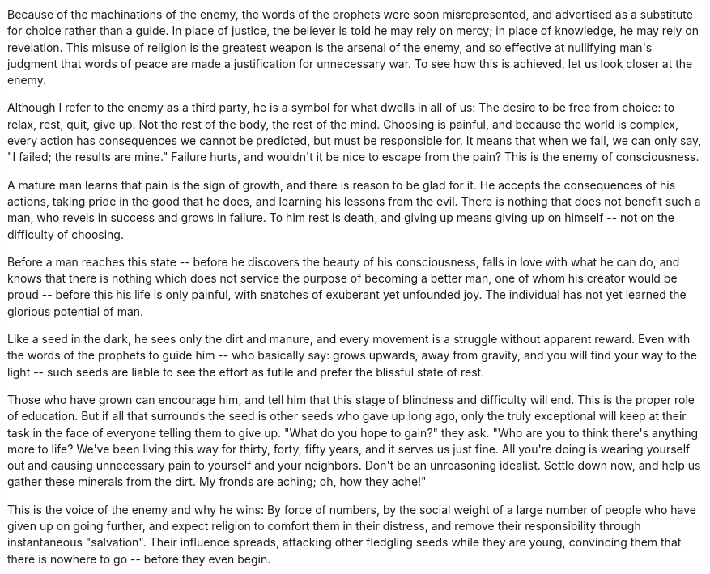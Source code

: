 Because of the machinations of the enemy, the words of the prophets were
soon misrepresented, and advertised as a substitute for choice rather
than a guide.  In place of justice, the believer is told he may rely on
mercy; in place of knowledge, he may rely on revelation.  This misuse of
religion is the greatest weapon is the arsenal of the enemy, and so
effective at nullifying man's judgment that words of peace are made a
justification for unnecessary war.  To see how this is achieved, let us
look closer at the enemy.

Although I refer to the enemy as a third party, he is a symbol for what
dwells in all of us: The desire to be free from choice: to relax, rest,
quit, give up.  Not the rest of the body, the rest of the mind.
Choosing is painful, and because the world is complex, every action has
consequences we cannot be predicted, but must be responsible for.  It
means that when we fail, we can only say, "I failed; the results are
mine."  Failure hurts, and wouldn't it be nice to escape from the pain?
This is the enemy of consciousness.

A mature man learns that pain is the sign of growth, and there is reason
to be glad for it.  He accepts the consequences of his actions, taking
pride in the good that he does, and learning his lessons from the evil.
There is nothing that does not benefit such a man, who revels in success
and grows in failure.  To him rest is death, and giving up means giving
up on himself -- not on the difficulty of choosing.

Before a man reaches this state -- before he discovers the beauty of his
consciousness, falls in love with what he can do, and knows that there
is nothing which does not service the purpose of becoming a better man,
one of whom his creator would be proud -- before this his life is only
painful, with snatches of exuberant yet unfounded joy.  The individual
has not yet learned the glorious potential of man.

Like a seed in the dark, he sees only the dirt and manure, and every
movement is a struggle without apparent reward.  Even with the words of
the prophets to guide him -- who basically say: grows upwards, away from
gravity, and you will find your way to the light -- such seeds are
liable to see the effort as futile and prefer the blissful state of
rest.

Those who have grown can encourage him, and tell him that this stage of
blindness and difficulty will end.  This is the proper role of
education.  But if all that surrounds the seed is other seeds who gave
up long ago, only the truly exceptional will keep at their task in the
face of everyone telling them to give up.  "What do you hope to gain?"
they ask.  "Who are you to think there's anything more to life?  We've
been living this way for thirty, forty, fifty years, and it serves us
just fine.  All you're doing is wearing yourself out and causing
unnecessary pain to yourself and your neighbors.  Don't be an
unreasoning idealist.  Settle down now, and help us gather these
minerals from the dirt.  My fronds are aching; oh, how they ache!"

This is the voice of the enemy and why he wins: By force of numbers, by
the social weight of a large number of people who have given up on going
further, and expect religion to comfort them in their distress, and
remove their responsibility through instantaneous "salvation".  Their
influence spreads, attacking other fledgling seeds while they are young,
convincing them that there is nowhere to go -- before they even begin.
